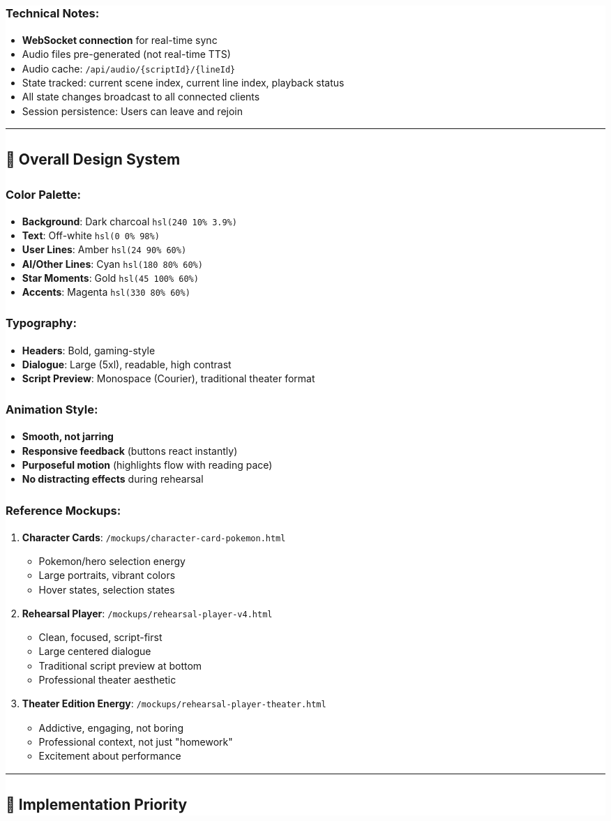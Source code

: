 ### Technical Notes:
- **WebSocket connection** for real-time sync
- Audio files pre-generated (not real-time TTS)
- Audio cache: `/api/audio/{scriptId}/{lineId}`
- State tracked: current scene index, current line index, playback status
- All state changes broadcast to all connected clients
- Session persistence: Users can leave and rejoin

---

## 🎨 Overall Design System

### Color Palette:
- **Background**: Dark charcoal `hsl(240 10% 3.9%)`
- **Text**: Off-white `hsl(0 0% 98%)`
- **User Lines**: Amber `hsl(24 90% 60%)`
- **AI/Other Lines**: Cyan `hsl(180 80% 60%)`
- **Star Moments**: Gold `hsl(45 100% 60%)`
- **Accents**: Magenta `hsl(330 80% 60%)`

### Typography:
- **Headers**: Bold, gaming-style
- **Dialogue**: Large (5xl), readable, high contrast
- **Script Preview**: Monospace (Courier), traditional theater format

### Animation Style:
- **Smooth, not jarring**
- **Responsive feedback** (buttons react instantly)
- **Purposeful motion** (highlights flow with reading pace)
- **No distracting effects** during rehearsal

### Reference Mockups:
1. **Character Cards**: `/mockups/character-card-pokemon.html`
   - Pokemon/hero selection energy
   - Large portraits, vibrant colors
   - Hover states, selection states

2. **Rehearsal Player**: `/mockups/rehearsal-player-v4.html`
   - Clean, focused, script-first
   - Large centered dialogue
   - Traditional script preview at bottom
   - Professional theater aesthetic

3. **Theater Edition Energy**: `/mockups/rehearsal-player-theater.html`
   - Addictive, engaging, not boring
   - Professional context, not just "homework"
   - Excitement about performance

---

## 🚀 Implementation Priority
